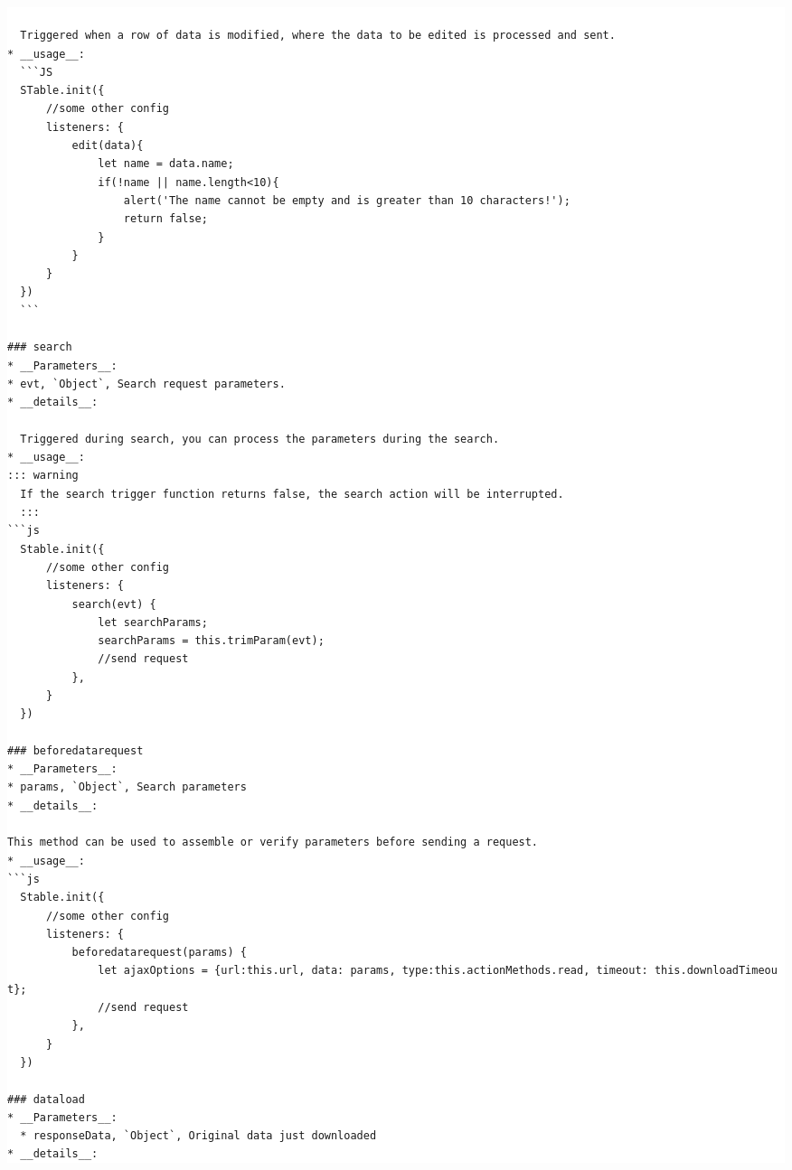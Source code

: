  ```JS

	Triggered when a row of data is modified, where the data to be edited is processed and sent.
* __usage__: 
	```JS
	STable.init({
		//some other config
		listeners: {
			edit(data){
				let name = data.name;
				if(!name || name.length<10){
					alert('The name cannot be empty and is greater than 10 characters!');
					return false;
				}
			}
		}
	})
	```

### search
* __Parameters__:
  * evt, `Object`, Search request parameters.
* __details__:

	Triggered during search, you can process the parameters during the search.
* __usage__: 
  ::: warning
	If the search trigger function returns false, the search action will be interrupted.
	:::
  ```js
	Stable.init({
		//some other config
		listeners: {
			search(evt) {
				let searchParams;
				searchParams = this.trimParam(evt);
				//send request
			},
		}
	})

### beforedatarequest
* __Parameters__:
  * params, `Object`, Search parameters
* __details__:
  
  This method can be used to assemble or verify parameters before sending a request.
* __usage__: 
  ```js
	Stable.init({
		//some other config
		listeners: {
			beforedatarequest(params) {
				let ajaxOptions = {url:this.url, data: params, type:this.actionMethods.read, timeout: this.downloadTimeout};
				//send request
			},
		}
	})

### dataload
* __Parameters__:
	* responseData, `Object`, Original data just downloaded
* __details__:
  ```